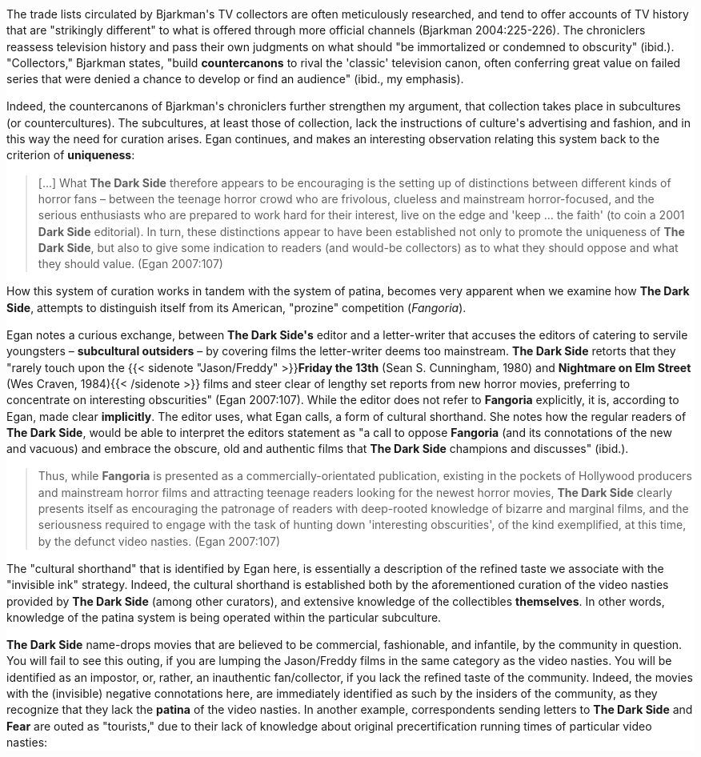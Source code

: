 
The trade lists circulated by Bjarkman's TV collectors are often meticulously researched, and tend to offer accounts of TV history that are "strikingly different" to what is offered through more official channels (Bjarkman 2004:225-226). The chroniclers reassess television history and pass their own judgments on what should "be immortalized or condemned to obscurity" (ibid.). "Collectors," Bjarkman states, "build **countercanons** to rival the 'classic' television canon, often conferring great value on failed series that were denied a chance to develop or find an audience" (ibid., my emphasis).

Indeed, the countercanons of Bjarkman's chroniclers further strengthen my argument, that collection takes place in subcultures (or countercultures). The subcultures, at least those of collection, lack the instructions of culture's advertising and fashion, and in this way the need for curation arises. Egan continues, and makes an interesting observation relating this system back to the criterion of **uniqueness**:

> [...] What **The Dark Side** therefore appears to be encouraging is the setting up of distinctions between different kinds of horror fans – between the teenage horror crowd who are frivolous, clueless and mainstream horror-focused, and the serious enthusiasts who are prepared to work hard for their interest, live on the edge and 'keep … the faith' (to coin a 2001 **Dark Side** editorial). In turn, these distinctions appear to have been established not only to promote the uniqueness of **The Dark Side**, but also to give some indication to readers (and would-be collectors) as to what they should oppose and what they should value.
> (Egan 2007:107)

How this system of curation works in tandem with the system of patina, becomes very apparent when we examine how **The Dark Side**, attempts to distinguish itself from its American, "prozine" competition (*Fangoria*).

Egan notes a curious exchange, between **The Dark Side's** editor and a letter-writer that accuses the editors of catering to servile youngsters – **subcultural outsiders** – by covering films the letter-writer deems too mainstream. **The Dark Side** retorts that they "rarely touch upon the {{< sidenote "Jason/Freddy" >}}**Friday the 13th** (Sean S. Cunningham, 1980) and **Nightmare on Elm Street** (Wes Craven, 1984){{< /sidenote >}} films and steer clear of lengthy set reports from new horror movies, preferring to concentrate on interesting obscurities" (Egan 2007:107). While the editor does not refer to **Fangoria** explicitly, it is, according to Egan, made clear **implicitly**. The editor uses, what Egan calls, a form of cultural shorthand. She notes how the regular readers of **The Dark Side**, would be able to interpret the editors statement as "a call to oppose **Fangoria** (and its connotations of the new and vacuous) and embrace the obscure, old and authentic films that **The Dark Side** champions and discusses" (ibid.).

> Thus, while **Fangoria** is presented as a commercially-orientated publication, existing in the pockets of Hollywood producers and mainstream horror films and attracting teenage readers looking for the newest horror movies, **The Dark Side** clearly presents itself as encouraging the patronage of readers with deep-rooted knowledge of bizarre and marginal films, and the seriousness required to engage with the task of hunting down 'interesting obscurities', of the kind exemplified, at this time, by the defunct video nasties.
> (Egan 2007:107)

The "cultural shorthand" that is identified by Egan here, is essentially a description of the refined taste we associate with the "invisible ink" strategy. Indeed, the cultural shorthand is established both by the aforementioned curation of the video nasties provided by **The Dark Side** (among other curators), and extensive knowledge of the collectibles **themselves**. In other words, knowledge of the patina system is being operated within the particular subculture.

**The Dark Side** name-drops movies that are believed to be commercial, fashionable, and infantile, by the community in question. You will fail to see this outing, if you are lumping the Jason/Freddy films in the same category as the video nasties. You will be identified as an impostor, or, rather, an inauthentic fan/collector, if you lack the refined taste of the community. Indeed, the movies with the (invisible) negative connotations here, are immediately identified as such by the insiders of the community, as they recognize that they lack the **patina** of the video nasties. In another example, correspondents sending letters to **The Dark Side** and **Fear** are outed as "tourists," due to their lack of knowledge about original precertification running times of particular video nasties:
